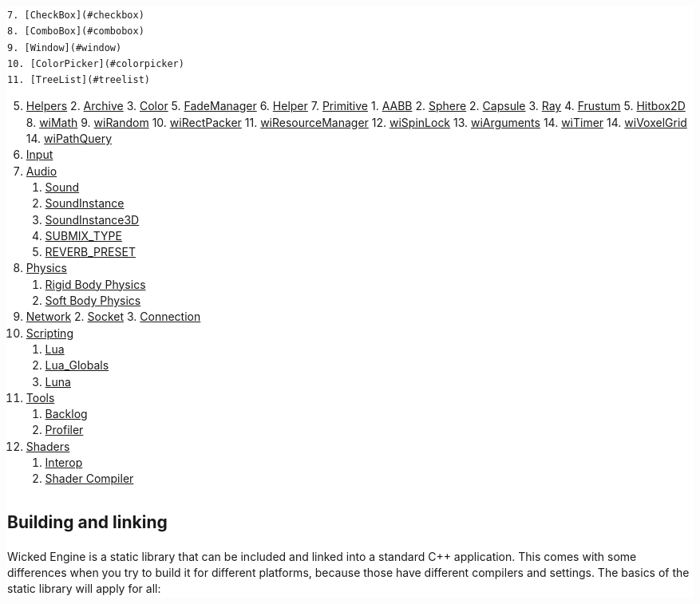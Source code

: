 	7. [CheckBox](#checkbox)
	8. [ComboBox](#combobox)
	9. [Window](#window)
	10. [ColorPicker](#colorpicker)
	11. [TreeList](#treelist)
5. [Helpers](#helpers)
	2. [Archive](#archive)
	3. [Color](#color)
	5. [FadeManager](#fademanager)
	6. [Helper](#helper)
	7. [Primitive](#primitive)
		1. [AABB](#aabb)
		2. [Sphere](#sphere)
		2. [Capsule](#capsule)
		3. [Ray](#ray)
		4. [Frustum](#frustum)
		5. [Hitbox2D](#hitbox2d)
	8. [wiMath](#wimath)
	9. [wiRandom](#wirandom)
	10. [wiRectPacker](#wirectpacker)
	11. [wiResourceManager](#wiresourcemanager)
	12. [wiSpinLock](#wispinlock)
	13. [wiArguments](#wiarguments)
	14. [wiTimer](#witimer)
	14. [wiVoxelGrid](#wivoxelgrid)
	14. [wiPathQuery](#wipathquery)
6. [Input](#input)
7. [Audio](#audio)
	1. [Sound](#sound)
	2. [SoundInstance](#soundinstance)
	3. [SoundInstance3D](#soundinstance3d)
	4. [SUBMIX_TYPE](#submix_type)
	5. [REVERB_PRESET](#reverb_preset)
8. [Physics](#physics)
	1. [Rigid Body Physics](#rigid-body-physics)
	2. [Soft Body Physics](#soft-body-physics)
9. [Network](#network)
	2. [Socket](#socket)
	3. [Connection](#connection)
10. [Scripting](#scripting)
	1. [Lua](#lua)
	2. [Lua_Globals](#lua_globals)
	3. [Luna](#luna)
11. [Tools](#tools)
	1. [Backlog](#backlog)
	2. [Profiler](#profiler)
12. [Shaders](#shaders)
	1. [Interop](#interop)
	2. [Shader Compiler](#shader-compiler)

## Building and linking
Wicked Engine is a static library that can be included and linked into a standard C++ application. This comes with some differences when you try to build it for different platforms, because those have different compilers and settings. The basics of the static library will apply for all:

